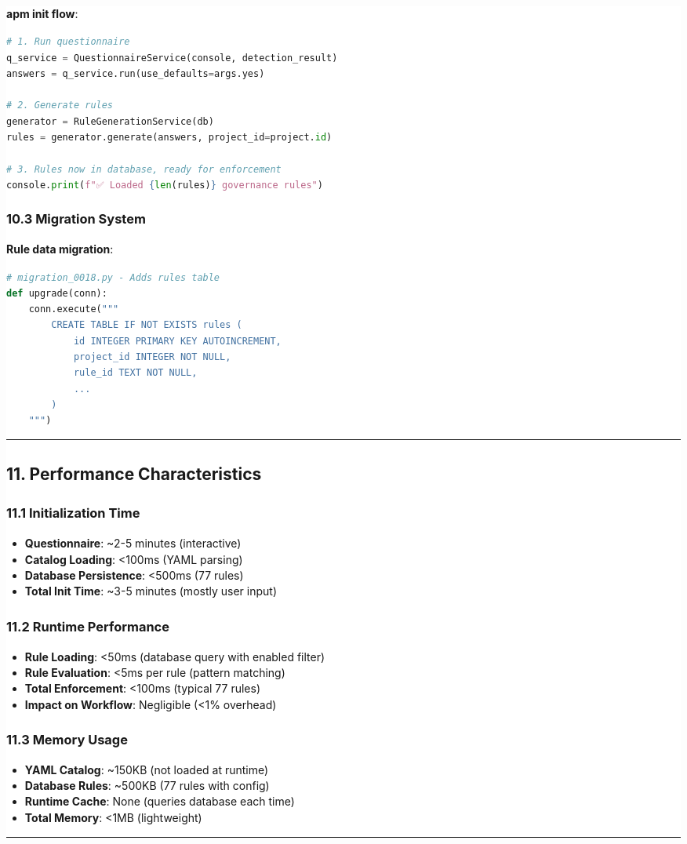 **apm init flow**:
```python
# 1. Run questionnaire
q_service = QuestionnaireService(console, detection_result)
answers = q_service.run(use_defaults=args.yes)

# 2. Generate rules
generator = RuleGenerationService(db)
rules = generator.generate(answers, project_id=project.id)

# 3. Rules now in database, ready for enforcement
console.print(f"✅ Loaded {len(rules)} governance rules")
```

### 10.3 Migration System

**Rule data migration**:
```python
# migration_0018.py - Adds rules table
def upgrade(conn):
    conn.execute("""
        CREATE TABLE IF NOT EXISTS rules (
            id INTEGER PRIMARY KEY AUTOINCREMENT,
            project_id INTEGER NOT NULL,
            rule_id TEXT NOT NULL,
            ...
        )
    """)
```

---

## 11. Performance Characteristics

### 11.1 Initialization Time

- **Questionnaire**: ~2-5 minutes (interactive)
- **Catalog Loading**: <100ms (YAML parsing)
- **Database Persistence**: <500ms (77 rules)
- **Total Init Time**: ~3-5 minutes (mostly user input)

### 11.2 Runtime Performance

- **Rule Loading**: <50ms (database query with enabled filter)
- **Rule Evaluation**: <5ms per rule (pattern matching)
- **Total Enforcement**: <100ms (typical 77 rules)
- **Impact on Workflow**: Negligible (<1% overhead)

### 11.3 Memory Usage

- **YAML Catalog**: ~150KB (not loaded at runtime)
- **Database Rules**: ~500KB (77 rules with config)
- **Runtime Cache**: None (queries database each time)
- **Total Memory**: <1MB (lightweight)

---